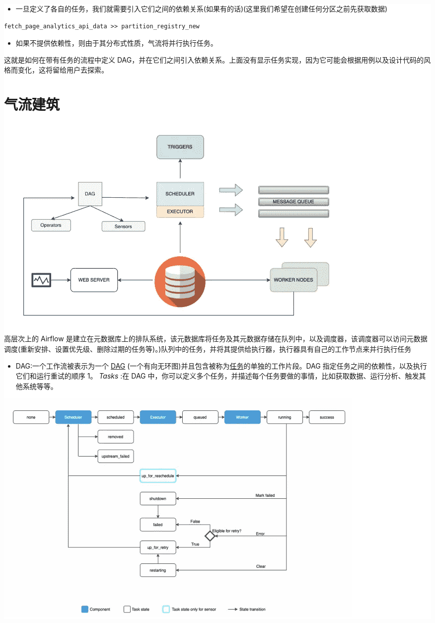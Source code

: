*   一旦定义了各自的任务，我们就需要引入它们之间的依赖关系(如果有的话)(这里我们希望在创建任何分区之前先获取数据)

```
fetch_page_analytics_api_data >> partition_registry_new
```

*   如果不提供依赖性，则由于其分布式性质，气流将并行执行任务。

这就是如何在带有任务的流程中定义 DAG，并在它们之间引入依赖关系。上面没有显示任务实现，因为它可能会根据用例以及设计代码的风格而变化，这将留给用户去探索。

# 气流建筑

![](img/e9982200ae109f26a8f86e519052fd2a.png)

高层次上的 Airflow 是建立在元数据库上的排队系统，该元数据库将任务及其元数据存储在队列中，以及调度器，该调度器可以访问元数据调度(重新安排、设置优先级、删除过期的任务等)。)队列中的任务，并将其提供给执行器，执行器具有自己的工作节点来并行执行任务

*   DAG:一个工作流被表示为一个 [DAG](https://airflow.apache.org/docs/apache-airflow/stable/concepts/dags.html) (一个有向无环图)并且包含被称为[任务](https://airflow.apache.org/docs/apache-airflow/stable/concepts/tasks.html)的单独的工作片段。DAG 指定任务之间的依赖性，以及执行它们和运行重试的顺序
    1。 *Tasks* :在 DAG 中，你可以定义多个任务，并描述每个任务要做的事情，比如获取数据、运行分析、触发其他系统等等。

![](img/6cbc3a3c8ff7bf94460dac814e8749c0.png)